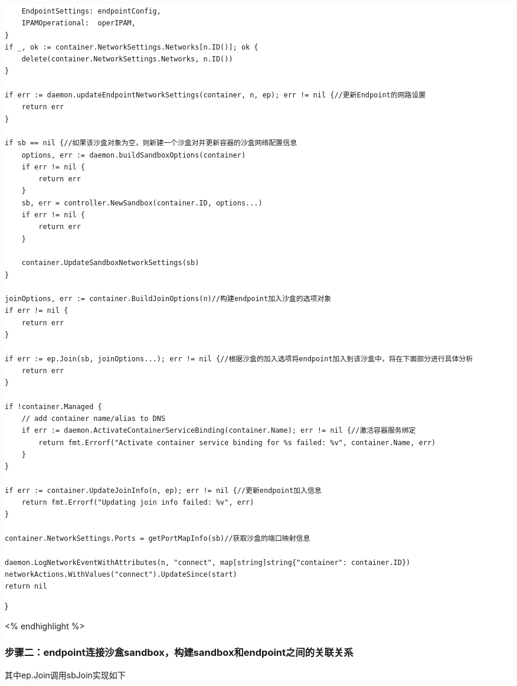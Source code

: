 		EndpointSettings: endpointConfig,
		IPAMOperational:  operIPAM,
	}
	if _, ok := container.NetworkSettings.Networks[n.ID()]; ok {
		delete(container.NetworkSettings.Networks, n.ID())
	}

	if err := daemon.updateEndpointNetworkSettings(container, n, ep); err != nil {//更新Endpoint的网路设置
		return err
	}

	if sb == nil {//如果该沙盒对象为空，则新建一个沙盒对并更新容器的沙盒网络配置信息
		options, err := daemon.buildSandboxOptions(container)
		if err != nil {
			return err
		}
		sb, err = controller.NewSandbox(container.ID, options...)
		if err != nil {
			return err
		}

		container.UpdateSandboxNetworkSettings(sb)
	}

	joinOptions, err := container.BuildJoinOptions(n)//构建endpoint加入沙盒的选项对象
	if err != nil {
		return err
	}

	if err := ep.Join(sb, joinOptions...); err != nil {//根据沙盒的加入选项将endpoint加入到该沙盒中，将在下面部分进行具体分析
		return err
	}

	if !container.Managed {
		// add container name/alias to DNS
		if err := daemon.ActivateContainerServiceBinding(container.Name); err != nil {//激活容器服务绑定
			return fmt.Errorf("Activate container service binding for %s failed: %v", container.Name, err)
		}
	}

	if err := container.UpdateJoinInfo(n, ep); err != nil {//更新endpoint加入信息
		return fmt.Errorf("Updating join info failed: %v", err)
	}

	container.NetworkSettings.Ports = getPortMapInfo(sb)//获取沙盒的端口映射信息

	daemon.LogNetworkEventWithAttributes(n, "connect", map[string]string{"container": container.ID})
	networkActions.WithValues("connect").UpdateSince(start)
	return nil
}


<% endhighlight %>

### 步骤二：endpoint连接沙盒sandbox，构建sandbox和endpoint之间的关联关系
其中ep.Join调用sbJoin实现如下
